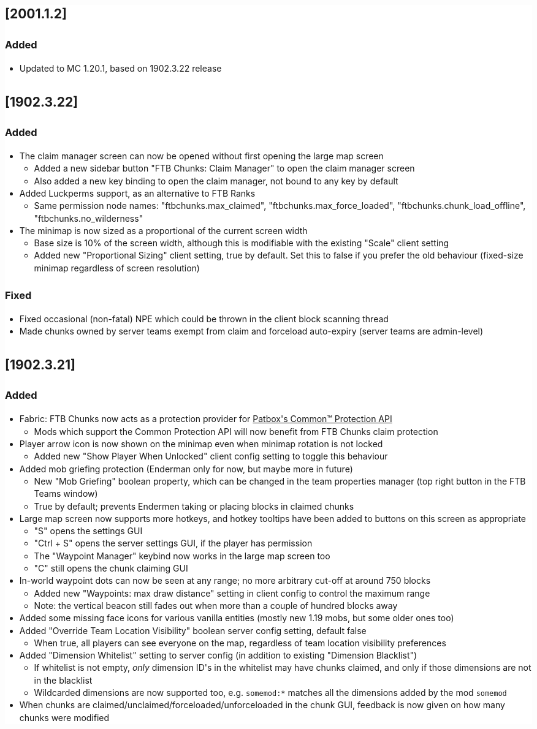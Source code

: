## [2001.1.2]

### Added
* Updated to MC 1.20.1, based on 1902.3.22 release

## [1902.3.22]

### Added
* The claim manager screen can now be opened without first opening the large map screen
  * Added a new sidebar button "FTB Chunks: Claim Manager" to open the claim manager screen
  * Also added a new key binding to open the claim manager, not bound to any key by default
* Added Luckperms support, as an alternative to FTB Ranks
  * Same permission node names: "ftbchunks.max_claimed", "ftbchunks.max_force_loaded", "ftbchunks.chunk_load_offline", "ftbchunks.no_wilderness"
* The minimap is now sized as a proportional of the current screen width
  * Base size is 10% of the screen width, although this is modifiable with the existing "Scale" client setting
  * Added new "Proportional Sizing" client setting, true by default. Set this to false if you prefer the old behaviour (fixed-size minimap regardless of screen resolution)

### Fixed
* Fixed occasional (non-fatal) NPE which could be thrown in the client block scanning thread
* Made chunks owned by server teams exempt from claim and forceload auto-expiry (server teams are admin-level)

## [1902.3.21]

### Added
* Fabric: FTB Chunks now acts as a protection provider for [Patbox's Common™ Protection API](https://github.com/Patbox/common-protection-api)
  * Mods which support the Common Protection API will now benefit from FTB Chunks claim protection
* Player arrow icon is now shown on the minimap even when minimap rotation is not locked
  * Added new "Show Player When Unlocked" client config setting to toggle this behaviour
* Added mob griefing protection (Enderman only for now, but maybe more in future)
  * New "Mob Griefing" boolean property, which can be changed in the team properties manager (top right button in the FTB Teams window)
  * True by default; prevents Endermen taking or placing blocks in claimed chunks
* Large map screen now supports more hotkeys, and hotkey tooltips have been added to buttons on this screen as appropriate
  * "S" opens the settings GUI
  * "Ctrl + S" opens the server settings GUI, if the player has permission
  * The "Waypoint Manager" keybind now works in the large map screen too
  * "C" still opens the chunk claiming GUI
* In-world waypoint dots can now be seen at any range; no more arbitrary cut-off at around 750 blocks
  * Added new "Waypoints: max draw distance" setting in client config to control the maximum range
  * Note: the vertical beacon still fades out when more than a couple of hundred blocks away
* Added some missing face icons for various vanilla entities (mostly new 1.19 mobs, but some older ones too)
* Added "Override Team Location Visibility" boolean server config setting, default false
  * When true, all players can see everyone on the map, regardless of team location visibility preferences
* Added "Dimension Whitelist" setting to server config (in addition to existing "Dimension Blacklist")
  * If whitelist is not empty, *only* dimension ID's in the whitelist may have chunks claimed, and only if those dimensions are not in the blacklist
  * Wildcarded dimensions are now supported too, e.g. `somemod:*` matches all the dimensions added by the mod `somemod`
* When chunks are claimed/unclaimed/forceloaded/unforceloaded in the chunk GUI, feedback is now given on how many chunks were modified